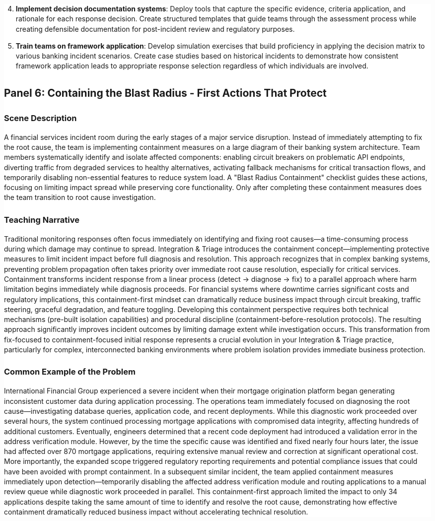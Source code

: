 4. **Implement decision documentation systems**: Deploy tools that capture the specific evidence, criteria application, and rationale for each response decision. Create structured templates that guide teams through the assessment process while creating defensible documentation for post-incident review and regulatory purposes.

5. **Train teams on framework application**: Develop simulation exercises that build proficiency in applying the decision matrix to various banking incident scenarios. Create case studies based on historical incidents to demonstrate how consistent framework application leads to appropriate response selection regardless of which individuals are involved.

## Panel 6: Containing the Blast Radius - First Actions That Protect
### Scene Description

 A financial services incident room during the early stages of a major service disruption. Instead of immediately attempting to fix the root cause, the team is implementing containment measures on a large diagram of their banking system architecture. Team members systematically identify and isolate affected components: enabling circuit breakers on problematic API endpoints, diverting traffic from degraded services to healthy alternatives, activating fallback mechanisms for critical transaction flows, and temporarily disabling non-essential features to reduce system load. A "Blast Radius Containment" checklist guides these actions, focusing on limiting impact spread while preserving core functionality. Only after completing these containment measures does the team transition to root cause investigation.

### Teaching Narrative
Traditional monitoring responses often focus immediately on identifying and fixing root causes—a time-consuming process during which damage may continue to spread. Integration & Triage introduces the containment concept—implementing protective measures to limit incident impact before full diagnosis and resolution. This approach recognizes that in complex banking systems, preventing problem propagation often takes priority over immediate root cause resolution, especially for critical services. Containment transforms incident response from a linear process (detect → diagnose → fix) to a parallel approach where harm limitation begins immediately while diagnosis proceeds. For financial systems where downtime carries significant costs and regulatory implications, this containment-first mindset can dramatically reduce business impact through circuit breaking, traffic steering, graceful degradation, and feature toggling. Developing this containment perspective requires both technical mechanisms (pre-built isolation capabilities) and procedural discipline (containment-before-resolution protocols). The resulting approach significantly improves incident outcomes by limiting damage extent while investigation occurs. This transformation from fix-focused to containment-focused initial response represents a crucial evolution in your Integration & Triage practice, particularly for complex, interconnected banking environments where problem isolation provides immediate business protection.

### Common Example of the Problem
International Financial Group experienced a severe incident when their mortgage origination platform began generating inconsistent customer data during application processing. The operations team immediately focused on diagnosing the root cause—investigating database queries, application code, and recent deployments. While this diagnostic work proceeded over several hours, the system continued processing mortgage applications with compromised data integrity, affecting hundreds of additional customers. Eventually, engineers determined that a recent code deployment had introduced a validation error in the address verification module. However, by the time the specific cause was identified and fixed nearly four hours later, the issue had affected over 870 mortgage applications, requiring extensive manual review and correction at significant operational cost. More importantly, the expanded scope triggered regulatory reporting requirements and potential compliance issues that could have been avoided with prompt containment. In a subsequent similar incident, the team applied containment measures immediately upon detection—temporarily disabling the affected address verification module and routing applications to a manual review queue while diagnostic work proceeded in parallel. This containment-first approach limited the impact to only 34 applications despite taking the same amount of time to identify and resolve the root cause, demonstrating how effective containment dramatically reduced business impact without accelerating technical resolution.
